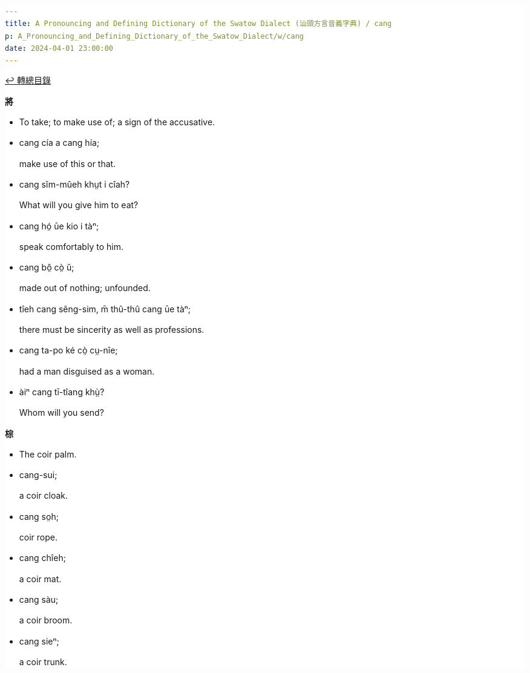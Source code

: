 ```yaml
---
title: A Pronouncing and Defining Dictionary of the Swatow Dialect (汕頭方言音義字典) / cang
p: A_Pronouncing_and_Defining_Dictionary_of_the_Swatow_Dialect/w/cang
date: 2024-04-01 23:00:00
---
```


[↩️ 轉總目錄](/A_Pronouncing_and_Defining_Dictionary_of_the_Swatow_Dialect)


**將**
- To take; to make use of; a sign of the accusative.

- cang cía a cang hía;

  make use of this or that.

- cang sĭm-mûeh khṳt i cîah?

  What will you give him to eat?

- cang hó̤ ūe kio i tàⁿ;

  speak comfortably to him.

- cang bô̤ cò̤ ŭ;

  made out of nothing; unfounded.

- tîeh cang sêng-sim, m̄ thû-thû cang ūe tàⁿ;

  there must be sincerity as well as professions.

- cang ta-po ké cò̤ cṳ-nîe;

  had a man disguised as a woman.

- àiⁿ cang tī-tîang khṳ̀?

  Whom will you send?

**棕**
- The coir palm.

- cang-sui;

  a coir cloak.

- cang so̤h;

  coir rope.

- cang chîeh;

  a coir mat.

- cang sàu;

  a coir broom.

- cang sieⁿ;

  a coir trunk.
